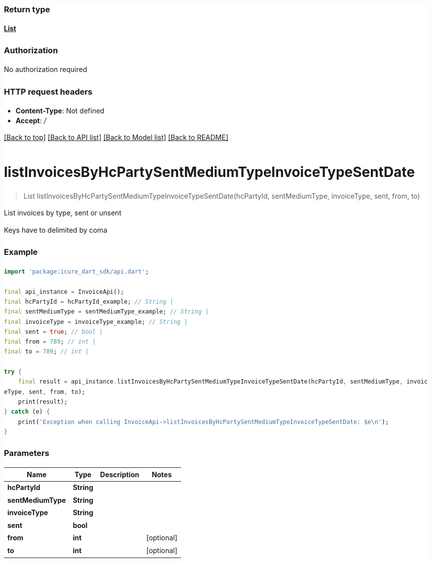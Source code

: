 ### Return type

[**List<InvoiceDto>**](InvoiceDto.md)

### Authorization

No authorization required

### HTTP request headers

 - **Content-Type**: Not defined
 - **Accept**: */*

[[Back to top]](#) [[Back to API list]](../README.md#documentation-for-api-endpoints) [[Back to Model list]](../README.md#documentation-for-models) [[Back to README]](../README.md)

# **listInvoicesByHcPartySentMediumTypeInvoiceTypeSentDate**
> List<InvoiceDto> listInvoicesByHcPartySentMediumTypeInvoiceTypeSentDate(hcPartyId, sentMediumType, invoiceType, sent, from, to)

List invoices by type, sent or unsent

Keys have to delimited by coma

### Example
```dart
import 'package:icure_dart_sdk/api.dart';

final api_instance = InvoiceApi();
final hcPartyId = hcPartyId_example; // String |
final sentMediumType = sentMediumType_example; // String |
final invoiceType = invoiceType_example; // String |
final sent = true; // bool |
final from = 789; // int |
final to = 789; // int |

try {
    final result = api_instance.listInvoicesByHcPartySentMediumTypeInvoiceTypeSentDate(hcPartyId, sentMediumType, invoiceType, sent, from, to);
    print(result);
} catch (e) {
    print('Exception when calling InvoiceApi->listInvoicesByHcPartySentMediumTypeInvoiceTypeSentDate: $e\n');
}
```

### Parameters

Name | Type | Description  | Notes
------------- | ------------- | ------------- | -------------
 **hcPartyId** | **String**|  |
 **sentMediumType** | **String**|  |
 **invoiceType** | **String**|  |
 **sent** | **bool**|  |
 **from** | **int**|  | [optional]
 **to** | **int**|  | [optional]
